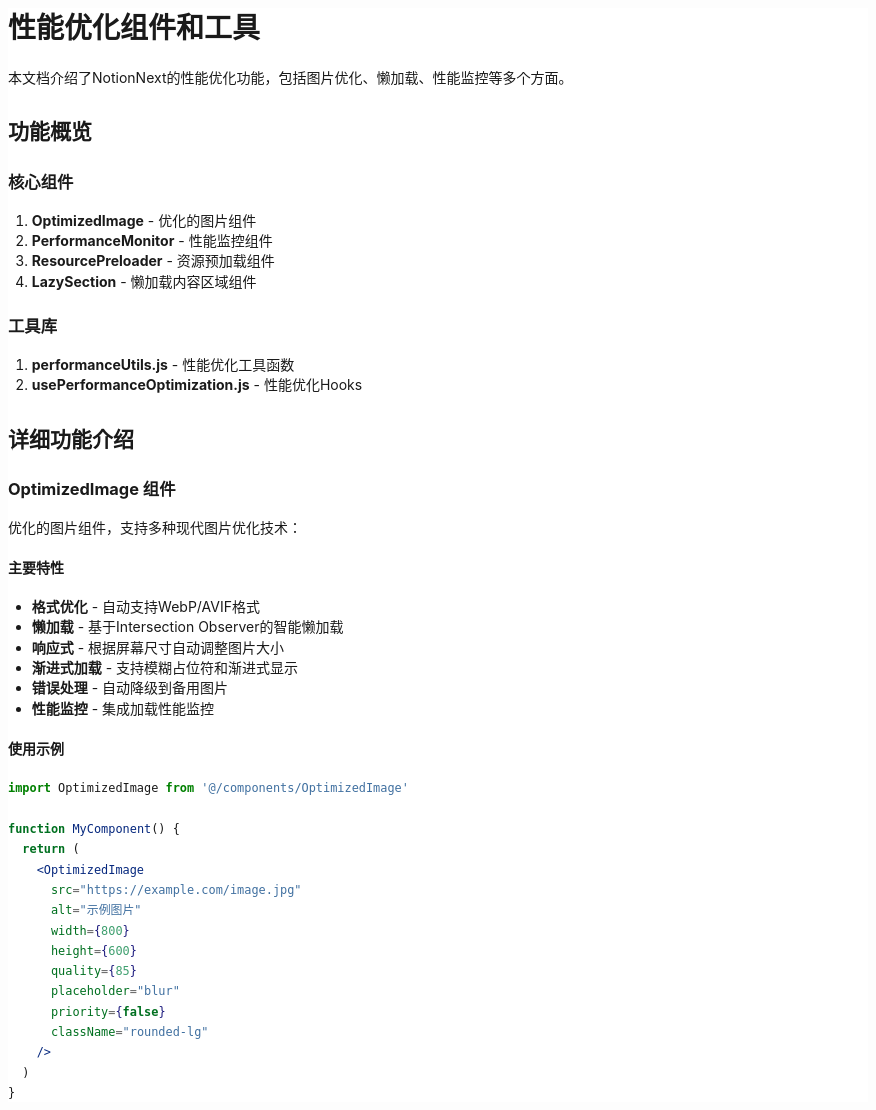 # 性能优化组件和工具

本文档介绍了NotionNext的性能优化功能，包括图片优化、懒加载、性能监控等多个方面。

## 功能概览

### 核心组件

1. **OptimizedImage** - 优化的图片组件
2. **PerformanceMonitor** - 性能监控组件
3. **ResourcePreloader** - 资源预加载组件
4. **LazySection** - 懒加载内容区域组件

### 工具库

1. **performanceUtils.js** - 性能优化工具函数
2. **usePerformanceOptimization.js** - 性能优化Hooks

## 详细功能介绍

### OptimizedImage 组件

优化的图片组件，支持多种现代图片优化技术：

#### 主要特性

- **格式优化** - 自动支持WebP/AVIF格式
- **懒加载** - 基于Intersection Observer的智能懒加载
- **响应式** - 根据屏幕尺寸自动调整图片大小
- **渐进式加载** - 支持模糊占位符和渐进式显示
- **错误处理** - 自动降级到备用图片
- **性能监控** - 集成加载性能监控

#### 使用示例

```jsx
import OptimizedImage from '@/components/OptimizedImage'

function MyComponent() {
  return (
    <OptimizedImage
      src="https://example.com/image.jpg"
      alt="示例图片"
      width={800}
      height={600}
      quality={85}
      placeholder="blur"
      priority={false}
      className="rounded-lg"
    />
  )
}
```
